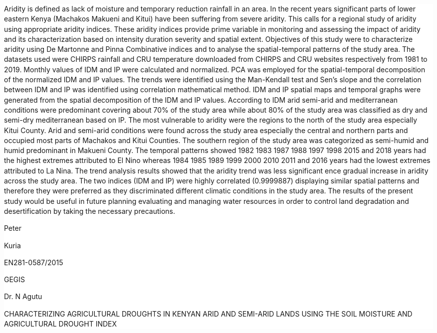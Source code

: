 <p>Aridity is defined as lack of moisture and temporary reduction rainfall in an area. In the recent years significant parts of lower eastern Kenya (Machakos Makueni and Kitui) have been suffering from severe aridity. This calls for a regional study of aridity using appropriate aridity indices. These aridity indices provide prime variable in monitoring and assessing the impact of aridity and its characterization based on intensity duration severity and spatial extent. Objectives of this study were to characterize aridity using De Martonne and Pinna Combinative indices and to analyse the spatial-temporal patterns of the study area. The datasets used were CHIRPS rainfall and CRU temperature downloaded from CHIRPS and CRU websites respectively from 1981 to 2019. Monthly values of IDM and IP were calculated and normalized. PCA was employed for the spatial-temporal decomposition of the normalized IDM and IP values. The trends were identified using the Man-Kendall test and Sen’s slope and the correlation between IDM and IP was identified using correlation mathematical method. IDM and IP spatial maps and temporal graphs were generated from the spatial decomposition of the IDM and IP values. According to IDM arid semi-arid and mediterranean conditions were predominant covering about 70% of the study area while about 80% of the study area was classified as dry and semi-dry mediterranean based on IP. The most vulnerable to aridity were the regions to the north of the study area especially Kitui County. Arid and semi-arid conditions were found across the study area especially the central and northern parts and occupied most parts of Machakos and Kitui Counties. The southern region of the study area was categorized as semi-humid and humid predominant in Makueni County. The temporal patterns showed 1982 1983 1987 1988 1997 1998 2015 and 2018 years had the highest extremes attributed to El Nino whereas 1984 1985 1989 1999 2000 2010 2011 and 2016 years had the lowest extremes attributed to La Nina. The trend analysis results showed that the aridity trend was less significant ence gradual increase in aridity across the study area. The two indices (IDM and IP) were highly correlated (0.9999887) displaying similar spatial patterns and therefore they were preferred as they discriminated different climatic conditions in the study area. The results of the present study would be useful in future planning evaluating and managing water resources in order to control land degradation and desertification by taking the necessary precautions.</p>
</td>
</tr>
<tr valign=top>
<td style="border-style: inset;">
<p>Peter</p>
</td>
<td style="border-style: inset;">
<p>Kuria</p>
</td>
<td style="border-style: inset;">
<p>EN281-0587/2015</p>
</td>
<td style="border-style: inset;">
<p>GEGIS</p>
</td>
<td style="border-style: inset;">
<p>Dr. N Agutu</p>
</td>
<td style="border-style: inset;">
<p>CHARACTERIZING AGRICULTURAL DROUGHTS IN KENYAN ARID AND SEMI-ARID LANDS USING THE SOIL MOISTURE AND AGRICULTURAL DROUGHT INDEX</p>
</td>
<td style="border-style: inset;">